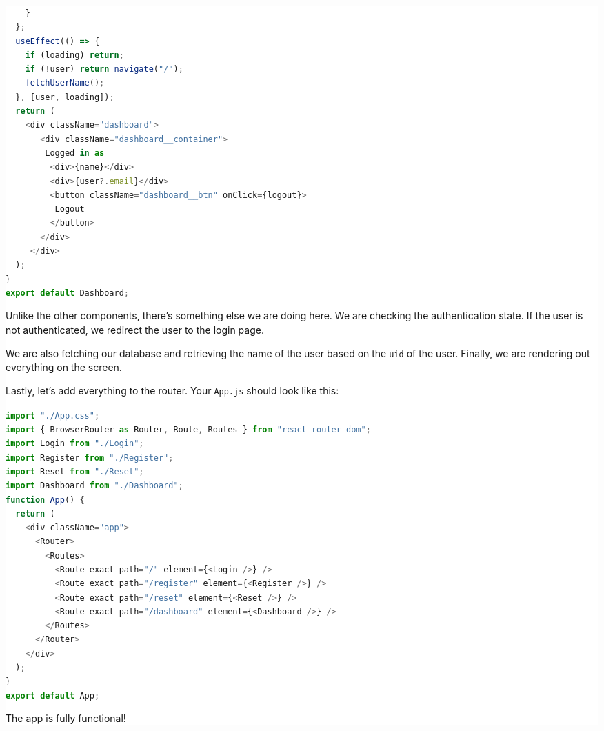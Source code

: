 ```javascript
    }
  };
  useEffect(() => {
    if (loading) return;
    if (!user) return navigate("/");
    fetchUserName();
  }, [user, loading]);
  return (
    <div className="dashboard">
       <div className="dashboard__container">
        Logged in as
         <div>{name}</div>
         <div>{user?.email}</div>
         <button className="dashboard__btn" onClick={logout}>
          Logout
         </button>
       </div>
     </div>
  );
}
export default Dashboard;
```
Unlike the other components, there’s something else we are doing here. We are checking the authentication state. If the user is not authenticated, we redirect the user to the login page.

We are also fetching our database and retrieving the name of the user based on the `uid` of the user. Finally, we are rendering out everything on the screen.

Lastly, let’s add everything to the router. Your `App.js` should look like this:

```javascript
import "./App.css";
import { BrowserRouter as Router, Route, Routes } from "react-router-dom";
import Login from "./Login";
import Register from "./Register";
import Reset from "./Reset";
import Dashboard from "./Dashboard";
function App() {
  return (
    <div className="app">
      <Router>
        <Routes>
          <Route exact path="/" element={<Login />} />
          <Route exact path="/register" element={<Register />} />
          <Route exact path="/reset" element={<Reset />} />
          <Route exact path="/dashboard" element={<Dashboard />} />
        </Routes>
      </Router>
    </div>
  );
}
export default App;
```
The app is fully functional!
